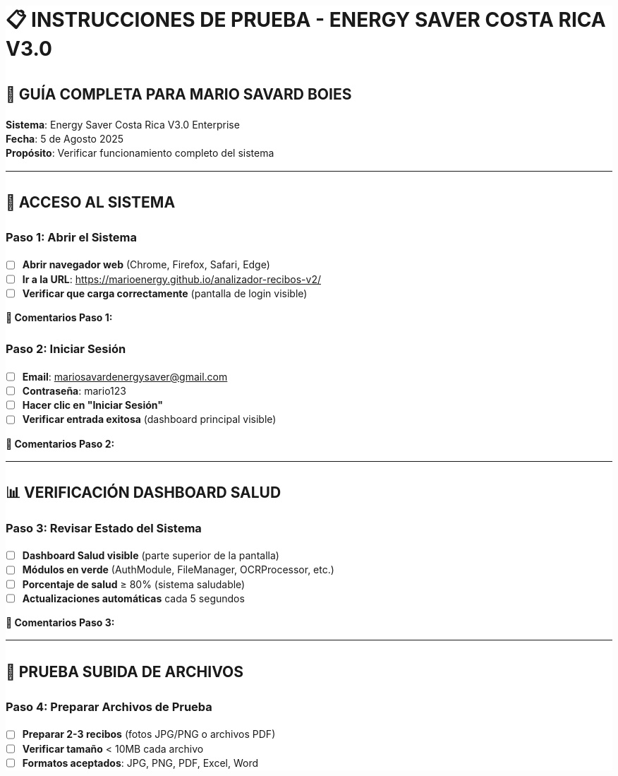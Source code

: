 # 📋 INSTRUCCIONES DE PRUEBA - ENERGY SAVER COSTA RICA V3.0

## 🎯 **GUÍA COMPLETA PARA MARIO SAVARD BOIES**
**Sistema**: Energy Saver Costa Rica V3.0 Enterprise  
**Fecha**: 5 de Agosto 2025  
**Propósito**: Verificar funcionamiento completo del sistema  

---

## 🚀 **ACCESO AL SISTEMA**

### **Paso 1: Abrir el Sistema**
- [ ] **Abrir navegador web** (Chrome, Firefox, Safari, Edge)
- [ ] **Ir a la URL**: https://marioenergy.github.io/analizador-recibos-v2/
- [ ] **Verificar que carga correctamente** (pantalla de login visible)

**💬 Comentarios Paso 1:**

### **Paso 2: Iniciar Sesión**
- [ ] **Email**: mariosavardenergysaver@gmail.com
- [ ] **Contraseña**: mario123
- [ ] **Hacer clic en "Iniciar Sesión"**
- [ ] **Verificar entrada exitosa** (dashboard principal visible)

**💬 Comentarios Paso 2:**




---

## 📊 **VERIFICACIÓN DASHBOARD SALUD**

### **Paso 3: Revisar Estado del Sistema**
- [ ] **Dashboard Salud visible** (parte superior de la pantalla)
- [ ] **Módulos en verde** (AuthModule, FileManager, OCRProcessor, etc.)
- [ ] **Porcentaje de salud** ≥ 80% (sistema saludable)
- [ ] **Actualizaciones automáticas** cada 5 segundos

**💬 Comentarios Paso 3:**




---

## 📁 **PRUEBA SUBIDA DE ARCHIVOS**

### **Paso 4: Preparar Archivos de Prueba**
- [ ] **Preparar 2-3 recibos** (fotos JPG/PNG o archivos PDF)
- [ ] **Verificar tamaño** < 10MB cada archivo
- [ ] **Formatos aceptados**: JPG, PNG, PDF, Excel, Word

